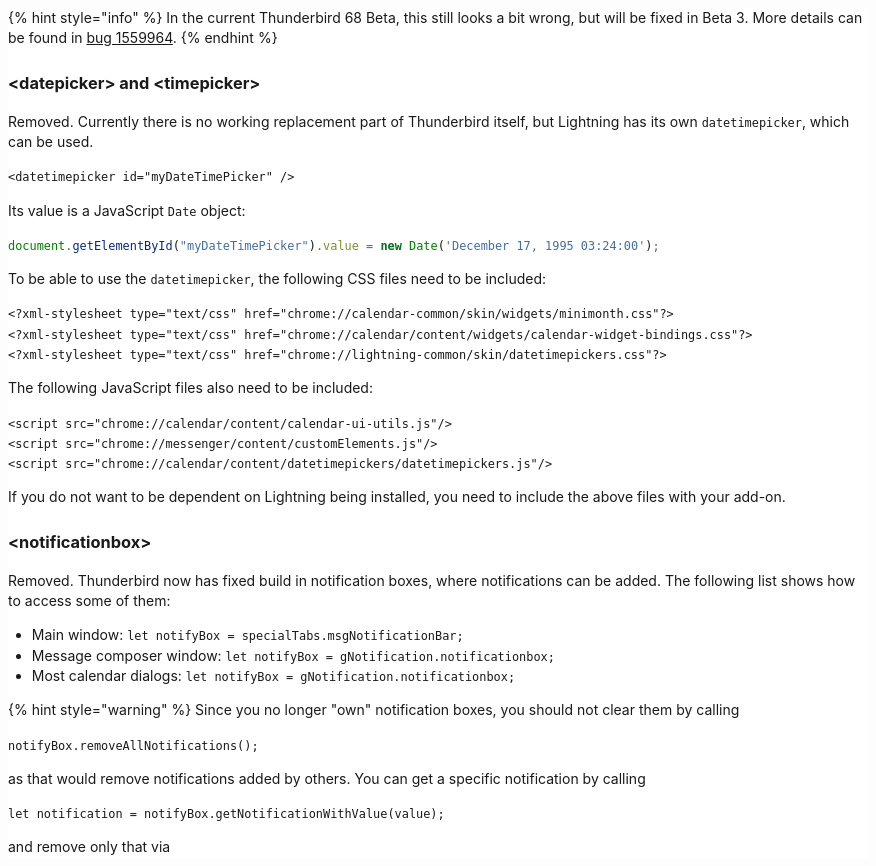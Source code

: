 {% hint style="info" %}
In the current Thunderbird 68 Beta, this still looks a bit wrong, but will be fixed in Beta 3. More details can be found in [bug 1559964](https://bugzilla.mozilla.org/show_bug.cgi?id=1559964).
{% endhint %}

### &lt;datepicker&gt; and &lt;timepicker&gt;

Removed. Currently there is no working replacement part of Thunderbird itself, but Lightning has its own `datetimepicker`, which can be used.

```markup
<datetimepicker id="myDateTimePicker" />
```

Its value is a JavaScript `Date` object:

```javascript
document.getElementById("myDateTimePicker").value = new Date('December 17, 1995 03:24:00');
```

To be able to use the `datetimepicker`, the following CSS files need to be included:

```markup
<?xml-stylesheet type="text/css" href="chrome://calendar-common/skin/widgets/minimonth.css"?>
<?xml-stylesheet type="text/css" href="chrome://calendar/content/widgets/calendar-widget-bindings.css"?>
<?xml-stylesheet type="text/css" href="chrome://lightning-common/skin/datetimepickers.css"?>
```

The following JavaScript files also need to be included:

```text
<script src="chrome://calendar/content/calendar-ui-utils.js"/>
<script src="chrome://messenger/content/customElements.js"/>
<script src="chrome://calendar/content/datetimepickers/datetimepickers.js"/>
```

If you do not want to be dependent on Lightning being installed, you need to include the above files with your add-on.

### &lt;notificationbox&gt;

Removed. Thunderbird now has fixed build in notification boxes, where notifications can be added. The following list shows how to access some of them:

* Main window: `let notifyBox = specialTabs.msgNotificationBar;`
* Message composer window: `let notifyBox = gNotification.notificationbox;`
* Most calendar dialogs: `let notifyBox = gNotification.notificationbox;`

{% hint style="warning" %}
Since you no longer "own" notification boxes, you should not clear them by calling

`notifyBox.removeAllNotifications();`

as that would remove notifications added by others. You can get a specific notification by calling

`let notification = notifyBox.getNotificationWithValue(value);`

and remove only that via
